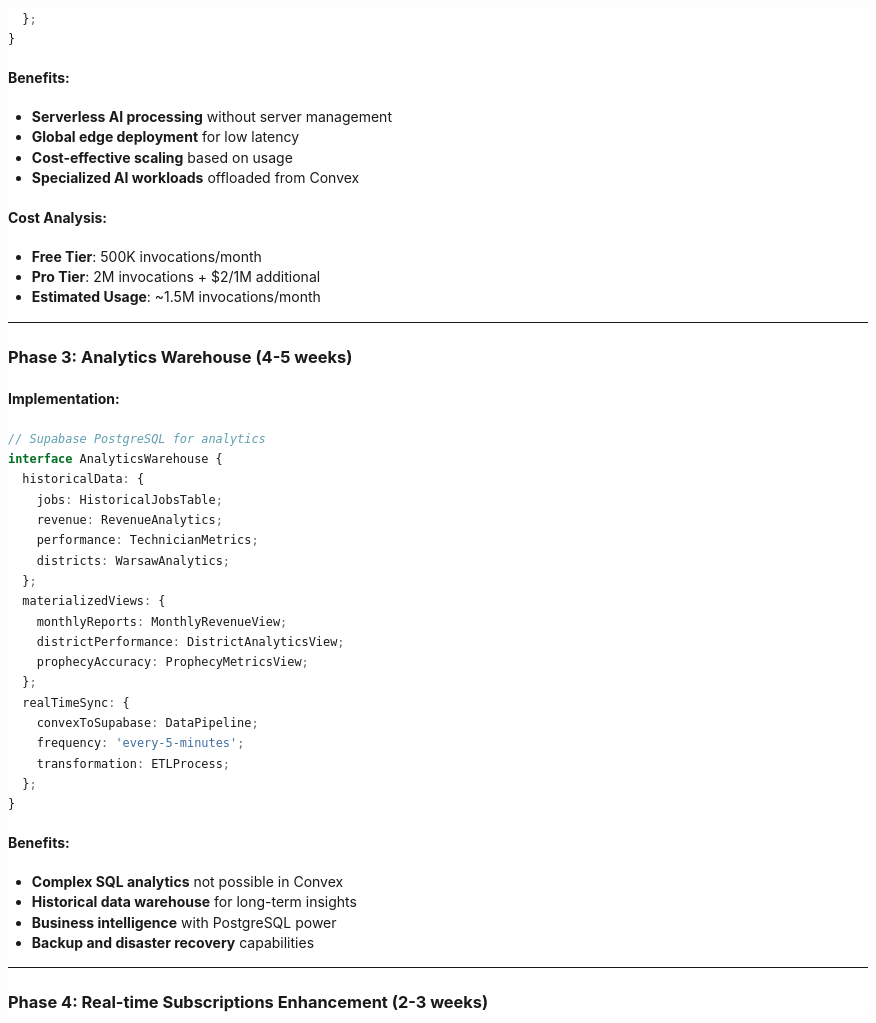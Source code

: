 ```typescript
  };
}
```

#### **Benefits:**
- **Serverless AI processing** without server management
- **Global edge deployment** for low latency
- **Cost-effective scaling** based on usage
- **Specialized AI workloads** offloaded from Convex

#### **Cost Analysis:**
- **Free Tier**: 500K invocations/month
- **Pro Tier**: 2M invocations + $2/1M additional
- **Estimated Usage**: ~1.5M invocations/month

---

### **Phase 3: Analytics Warehouse** (4-5 weeks)

#### **Implementation:**
```typescript
// Supabase PostgreSQL for analytics
interface AnalyticsWarehouse {
  historicalData: {
    jobs: HistoricalJobsTable;
    revenue: RevenueAnalytics;
    performance: TechnicianMetrics;
    districts: WarsawAnalytics;
  };
  materializedViews: {
    monthlyReports: MonthlyRevenueView;
    districtPerformance: DistrictAnalyticsView;
    prophecyAccuracy: ProphecyMetricsView;
  };
  realTimeSync: {
    convexToSupabase: DataPipeline;
    frequency: 'every-5-minutes';
    transformation: ETLProcess;
  };
}
```

#### **Benefits:**
- **Complex SQL analytics** not possible in Convex
- **Historical data warehouse** for long-term insights
- **Business intelligence** with PostgreSQL power
- **Backup and disaster recovery** capabilities

---

### **Phase 4: Real-time Subscriptions Enhancement** (2-3 weeks)
